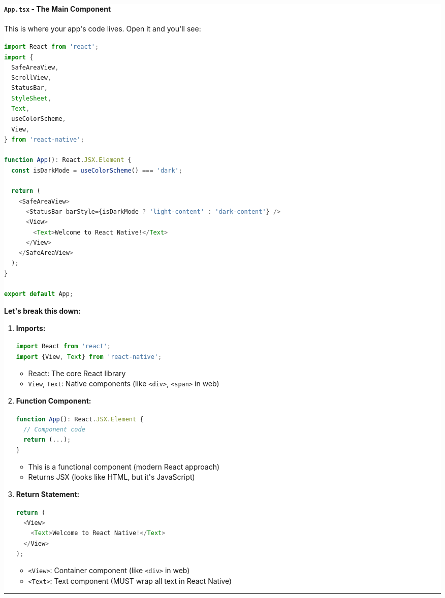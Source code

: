 #### `App.tsx` - The Main Component

This is where your app's code lives. Open it and you'll see:

```typescript
import React from 'react';
import {
  SafeAreaView,
  ScrollView,
  StatusBar,
  StyleSheet,
  Text,
  useColorScheme,
  View,
} from 'react-native';

function App(): React.JSX.Element {
  const isDarkMode = useColorScheme() === 'dark';

  return (
    <SafeAreaView>
      <StatusBar barStyle={isDarkMode ? 'light-content' : 'dark-content'} />
      <View>
        <Text>Welcome to React Native!</Text>
      </View>
    </SafeAreaView>
  );
}

export default App;
```

**Let's break this down:**

1. **Imports:**
   ```typescript
   import React from 'react';
   import {View, Text} from 'react-native';
   ```
   - React: The core React library
   - `View`, `Text`: Native components (like `<div>`, `<span>` in web)

2. **Function Component:**
   ```typescript
   function App(): React.JSX.Element {
     // Component code
     return (...);
   }
   ```
   - This is a functional component (modern React approach)
   - Returns JSX (looks like HTML, but it's JavaScript)

3. **Return Statement:**
   ```typescript
   return (
     <View>
       <Text>Welcome to React Native!</Text>
     </View>
   );
   ```
   - `<View>`: Container component (like `<div>` in web)
   - `<Text>`: Text component (MUST wrap all text in React Native)

---